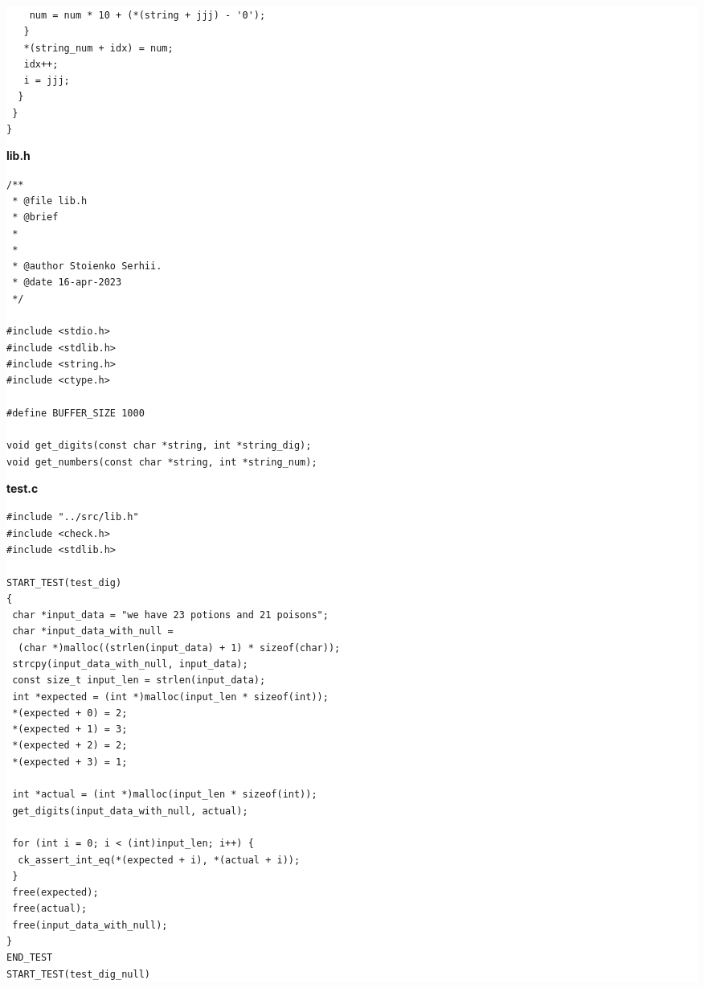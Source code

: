 ```
    num = num * 10 + (*(string + jjj) - '0');
   }
   *(string_num + idx) = num;
   idx++;
   i = jjj;
  }
 }
}
```

**lib.h**

```
/**
 * @file lib.h
 * @brief 
 * 
 *
 * @author Stoienko Serhii.
 * @date 16-apr-2023
 */

#include <stdio.h>
#include <stdlib.h>
#include <string.h>
#include <ctype.h>

#define BUFFER_SIZE 1000

void get_digits(const char *string, int *string_dig);
void get_numbers(const char *string, int *string_num);
```

**test.c**

```
#include "../src/lib.h"
#include <check.h>
#include <stdlib.h>

START_TEST(test_dig)
{
 char *input_data = "we have 23 potions and 21 poisons";
 char *input_data_with_null =
  (char *)malloc((strlen(input_data) + 1) * sizeof(char));
 strcpy(input_data_with_null, input_data);
 const size_t input_len = strlen(input_data);
 int *expected = (int *)malloc(input_len * sizeof(int));
 *(expected + 0) = 2;
 *(expected + 1) = 3;
 *(expected + 2) = 2;
 *(expected + 3) = 1;

 int *actual = (int *)malloc(input_len * sizeof(int));
 get_digits(input_data_with_null, actual);

 for (int i = 0; i < (int)input_len; i++) {
  ck_assert_int_eq(*(expected + i), *(actual + i));
 }
 free(expected);
 free(actual);
 free(input_data_with_null);
}
END_TEST
START_TEST(test_dig_null)
```